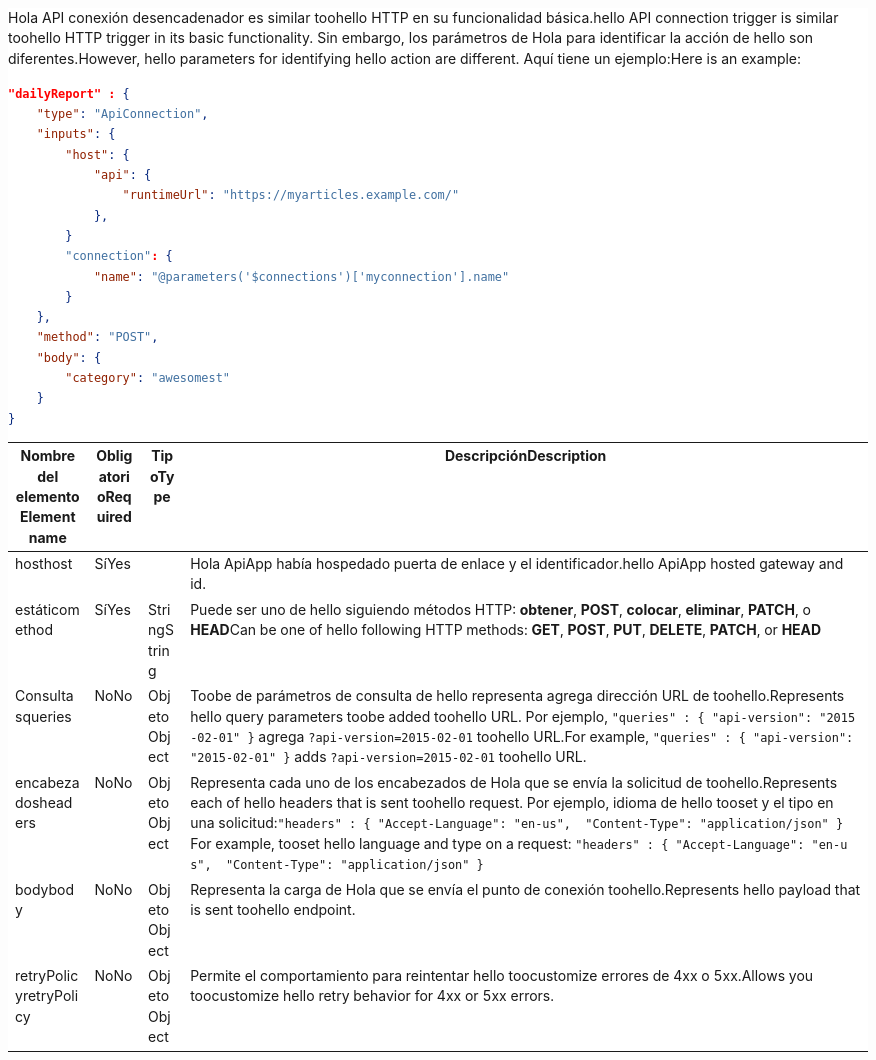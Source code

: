 <span data-ttu-id="526c6-246">Hola API conexión desencadenador es similar toohello HTTP en su funcionalidad básica.</span><span class="sxs-lookup"><span data-stu-id="526c6-246">hello API connection trigger is similar toohello HTTP trigger in its basic functionality.</span></span> <span data-ttu-id="526c6-247">Sin embargo, los parámetros de Hola para identificar la acción de hello son diferentes.</span><span class="sxs-lookup"><span data-stu-id="526c6-247">However, hello parameters for identifying hello action are different.</span></span> <span data-ttu-id="526c6-248">Aquí tiene un ejemplo:</span><span class="sxs-lookup"><span data-stu-id="526c6-248">Here is an example:</span></span>  
  
```json
"dailyReport" : {
    "type": "ApiConnection",
    "inputs": {
        "host": {
            "api": {
                "runtimeUrl": "https://myarticles.example.com/"
            },
        }
        "connection": {
            "name": "@parameters('$connections')['myconnection'].name"
        }
    },  
    "method": "POST",
    "body": {
        "category": "awesomest"
    }
}
```

|<span data-ttu-id="526c6-249">Nombre del elemento</span><span class="sxs-lookup"><span data-stu-id="526c6-249">Element name</span></span>|<span data-ttu-id="526c6-250">Obligatorio</span><span class="sxs-lookup"><span data-stu-id="526c6-250">Required</span></span>|<span data-ttu-id="526c6-251">Tipo</span><span class="sxs-lookup"><span data-stu-id="526c6-251">Type</span></span>|<span data-ttu-id="526c6-252">Descripción</span><span class="sxs-lookup"><span data-stu-id="526c6-252">Description</span></span>|  
|----------------|------------|--------|---------------|  
|<span data-ttu-id="526c6-253">host</span><span class="sxs-lookup"><span data-stu-id="526c6-253">host</span></span>|<span data-ttu-id="526c6-254">Sí</span><span class="sxs-lookup"><span data-stu-id="526c6-254">Yes</span></span>||<span data-ttu-id="526c6-255">Hola ApiApp había hospedado puerta de enlace y el identificador.</span><span class="sxs-lookup"><span data-stu-id="526c6-255">hello ApiApp hosted gateway and id.</span></span>|  
|<span data-ttu-id="526c6-256">estático</span><span class="sxs-lookup"><span data-stu-id="526c6-256">method</span></span>|<span data-ttu-id="526c6-257">Sí</span><span class="sxs-lookup"><span data-stu-id="526c6-257">Yes</span></span>|<span data-ttu-id="526c6-258">String</span><span class="sxs-lookup"><span data-stu-id="526c6-258">String</span></span>|<span data-ttu-id="526c6-259">Puede ser uno de hello siguiendo métodos HTTP: **obtener**, **POST**, **colocar**, **eliminar**, **PATCH**, o  **HEAD**</span><span class="sxs-lookup"><span data-stu-id="526c6-259">Can be one of hello following HTTP methods: **GET**, **POST**, **PUT**, **DELETE**, **PATCH**, or **HEAD**</span></span>|  
|<span data-ttu-id="526c6-260">Consultas</span><span class="sxs-lookup"><span data-stu-id="526c6-260">queries</span></span>|<span data-ttu-id="526c6-261">No</span><span class="sxs-lookup"><span data-stu-id="526c6-261">No</span></span>|<span data-ttu-id="526c6-262">Objeto</span><span class="sxs-lookup"><span data-stu-id="526c6-262">Object</span></span>|<span data-ttu-id="526c6-263">Toobe de parámetros de consulta de hello representa agrega dirección URL de toohello.</span><span class="sxs-lookup"><span data-stu-id="526c6-263">Represents hello query parameters toobe added toohello URL.</span></span> <span data-ttu-id="526c6-264">Por ejemplo, `"queries" : { "api-version": "2015-02-01" }` agrega `?api-version=2015-02-01` toohello URL.</span><span class="sxs-lookup"><span data-stu-id="526c6-264">For example, `"queries" : { "api-version": "2015-02-01" }` adds `?api-version=2015-02-01` toohello URL.</span></span>|  
|<span data-ttu-id="526c6-265">encabezados</span><span class="sxs-lookup"><span data-stu-id="526c6-265">headers</span></span>|<span data-ttu-id="526c6-266">No</span><span class="sxs-lookup"><span data-stu-id="526c6-266">No</span></span>|<span data-ttu-id="526c6-267">Objeto</span><span class="sxs-lookup"><span data-stu-id="526c6-267">Object</span></span>|<span data-ttu-id="526c6-268">Representa cada uno de los encabezados de Hola que se envía la solicitud de toohello.</span><span class="sxs-lookup"><span data-stu-id="526c6-268">Represents each of hello headers that is sent toohello request.</span></span> <span data-ttu-id="526c6-269">Por ejemplo, idioma de hello tooset y el tipo en una solicitud:`"headers" : { "Accept-Language": "en-us",  "Content-Type": "application/json" }`</span><span class="sxs-lookup"><span data-stu-id="526c6-269">For example, tooset hello language and type on a request: `"headers" : { "Accept-Language": "en-us",  "Content-Type": "application/json" }`</span></span>|  
|<span data-ttu-id="526c6-270">body</span><span class="sxs-lookup"><span data-stu-id="526c6-270">body</span></span>|<span data-ttu-id="526c6-271">No</span><span class="sxs-lookup"><span data-stu-id="526c6-271">No</span></span>|<span data-ttu-id="526c6-272">Objeto</span><span class="sxs-lookup"><span data-stu-id="526c6-272">Object</span></span>|<span data-ttu-id="526c6-273">Representa la carga de Hola que se envía el punto de conexión toohello.</span><span class="sxs-lookup"><span data-stu-id="526c6-273">Represents hello payload that is sent toohello endpoint.</span></span>|  
|<span data-ttu-id="526c6-274">retryPolicy</span><span class="sxs-lookup"><span data-stu-id="526c6-274">retryPolicy</span></span>|<span data-ttu-id="526c6-275">No</span><span class="sxs-lookup"><span data-stu-id="526c6-275">No</span></span>|<span data-ttu-id="526c6-276">Objeto</span><span class="sxs-lookup"><span data-stu-id="526c6-276">Object</span></span>|<span data-ttu-id="526c6-277">Permite el comportamiento para reintentar hello toocustomize errores de 4xx o 5xx.</span><span class="sxs-lookup"><span data-stu-id="526c6-277">Allows you toocustomize hello retry behavior for 4xx or 5xx errors.</span></span>|  